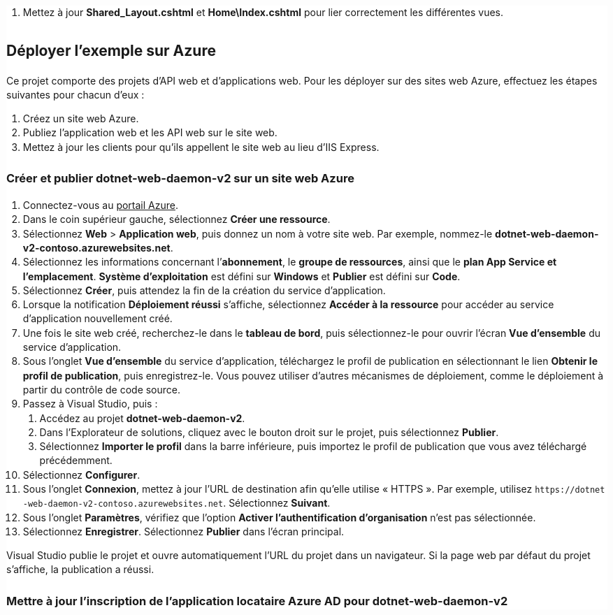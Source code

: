 1. Mettez à jour **Shared\_Layout.cshtml** et **Home\Index.cshtml** pour lier correctement les différentes vues.

## <a name="deploy-the-sample-to-azure"></a>Déployer l’exemple sur Azure

Ce projet comporte des projets d’API web et d’applications web. Pour les déployer sur des sites web Azure, effectuez les étapes suivantes pour chacun d’eux :

1. Créez un site web Azure.
1. Publiez l’application web et les API web sur le site web.
1. Mettez à jour les clients pour qu’ils appellent le site web au lieu d’IIS Express.

### <a name="create-and-publish-dotnet-web-daemon-v2-to-an-azure-website"></a>Créer et publier dotnet-web-daemon-v2 sur un site web Azure

1. Connectez-vous au [portail Azure](https://portal.azure.com).
1. Dans le coin supérieur gauche, sélectionnez **Créer une ressource**.
1. Sélectionnez **Web** > **Application web**, puis donnez un nom à votre site web. Par exemple, nommez-le **dotnet-web-daemon-v2-contoso.azurewebsites.net**.
1. Sélectionnez les informations concernant l’**abonnement**, le **groupe de ressources**, ainsi que le **plan App Service et l’emplacement**. **Système d’exploitation** est défini sur **Windows** et **Publier** est défini sur **Code**.
1. Sélectionnez **Créer**, puis attendez la fin de la création du service d’application.
1. Lorsque la notification **Déploiement réussi** s’affiche, sélectionnez **Accéder à la ressource** pour accéder au service d’application nouvellement créé.
1. Une fois le site web créé, recherchez-le dans le **tableau de bord**, puis sélectionnez-le pour ouvrir l’écran **Vue d’ensemble** du service d’application.
1. Sous l’onglet **Vue d’ensemble** du service d’application, téléchargez le profil de publication en sélectionnant le lien **Obtenir le profil de publication**, puis enregistrez-le. Vous pouvez utiliser d’autres mécanismes de déploiement, comme le déploiement à partir du contrôle de code source.
1. Passez à Visual Studio, puis :
   1. Accédez au projet **dotnet-web-daemon-v2**.
   1. Dans l’Explorateur de solutions, cliquez avec le bouton droit sur le projet, puis sélectionnez **Publier**.
   1. Sélectionnez **Importer le profil** dans la barre inférieure, puis importez le profil de publication que vous avez téléchargé précédemment.
1. Sélectionnez **Configurer**.
1. Sous l’onglet **Connexion**, mettez à jour l’URL de destination afin qu’elle utilise « HTTPS ». Par exemple, utilisez `https://dotnet-web-daemon-v2-contoso.azurewebsites.net`. Sélectionnez **Suivant**.
1. Sous l’onglet **Paramètres**, vérifiez que l’option **Activer l’authentification d’organisation** n’est pas sélectionnée.
1. Sélectionnez **Enregistrer**. Sélectionnez **Publier** dans l’écran principal.

Visual Studio publie le projet et ouvre automatiquement l’URL du projet dans un navigateur. Si la page web par défaut du projet s’affiche, la publication a réussi.

### <a name="update-the-azure-ad-tenant-application-registration-for-dotnet-web-daemon-v2"></a>Mettre à jour l’inscription de l’application locataire Azure AD pour dotnet-web-daemon-v2
